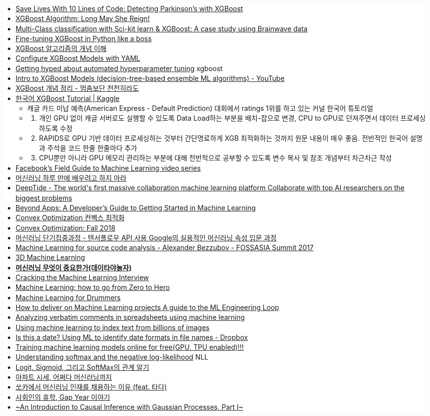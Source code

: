 * [Save Lives With 10 Lines of Code: Detecting Parkinson’s with XGBoost](https://towardsdatascience.com/detect-parkinsons-with-10-lines-of-code-intro-to-xgboost-51a4bf76b2e6)
* [XGBoost Algorithm: Long May She Reign!](https://towardsdatascience.com/https-medium-com-vishalmorde-xgboost-algorithm-long-she-may-rein-edd9f99be63d)
* [Multi-Class classification with Sci-kit learn & XGBoost: A case study using Brainwave data](https://medium.com/free-code-camp/multi-class-classification-with-sci-kit-learn-xgboost-a-case-study-using-brainwave-data-363d7fca5f69)
* [Fine-tuning XGBoost in Python like a boss](https://towardsdatascience.com/fine-tuning-xgboost-in-python-like-a-boss-b4543ed8b1e)
* [XGBoost 알고리즘의 개념 이해](https://bcho.tistory.com/1354)
* [Configure XGBoost Models with YAML](https://towardsdatascience.com/configure-xgboost-models-with-yaml-defa99be90ef)
* [Getting hyped about automated hyperparameter tuning](https://sararobinson.dev/2019/09/12/hyperparameter-tuning-xgboost.html) xgboost
* [Intro to XGBoost Models (decision-tree-based ensemble ML algorithms) - YouTube](https://www.youtube.com/watch?v=0ikyjpaUDFQ)
* [XGBoost 개념 정리 - 멈춤보단 천천히라도](https://webnautes.tistory.com/1643)
* [한국어 XGBoost Tutorial | Kaggle](https://www.kaggle.com/code/songseungwon/xgboost-tutorial/notebook)
  * 캐글 카드 미납 예측(American Express - Default Prediction) 대회에서 ratings 1위를 하고 있는 커널 한국어 튜토리얼
  * 1) 개인 GPU 없이 캐글 서버로도 실행할 수 있도록 Data Load하는 부분을 배치-잡으로 변경, CPU to GPU로 던져주면서 데이터 프로세싱 하도록 수정
  * 2) RAPIDS로 GPU 기반 데이터 프로세싱하는 것부터 간단명료하게 XGB 최적화하는 것까지 원문 내용이 매우 좋음. 전반적인 한국어 설명과 주석을 코드 한줄 한줄마다 추가
  * 3) CPU뿐만 아니라 GPU 메모리 관리하는 부분에 대해 전반적으로 공부할 수 있도록 변수 복사 및 참조 개념부터 차근차근 작성
* [Facebook’s Field Guide to Machine Learning video series](https://research.fb.com/the-facebook-field-guide-to-machine-learning-video-series/)
* [머신러닝 하루 만에 배우려고 하지 마라](https://github.com/youngwoos/etc/blob/master/Don%E2%80%99t%20learn%20Machine%20Learning%20in%2024%20hours.md)
* [DeepTide - The world's first massive collaboration machine learning platform Collaborate with top AI researchers on the biggest problems](http://deeptide.ai/)
* [Beyond Apps: A Developer’s Guide to Getting Started in Machine Learning](https://hackernoon.com/beyond-apps-a-developers-guide-to-getting-started-in-machine-learning-39eec82a965d)
* [Convex Optimization 컨벡스 최적화](https://wikidocs.net/17052)
* [Convex Optimization: Fall 2018](http://www.stat.cmu.edu/~ryantibs/convexopt/)
* [머신러닝 단기집중과정 - 텐서플로우 API 사용 Google의 실용적인 머신러닝 속성 입문 과정](https://developers.google.com/machine-learning/crash-course/)
* [Machine Learning for source code analysis - Alexander Bezzubov - FOSSASIA Summit 2017](https://www.youtube.com/watch?v=M_hOn-Ren1M)
* [3D Machine Learning](https://github.com/timzhang642/3D-Machine-Learning)
* [**머신러닝 무엇이 중요한가(데이타야놀자)**](https://www.slideshare.net/Byungwook/ss-80842059)
* [Cracking the Machine Learning Interview](https://medium.com/subhrajit-roy/cracking-the-machine-learning-interview-1d8c5bb752d8)
* [Machine Learning: how to go from Zero to Hero](https://medium.freecodecamp.org/machine-learning-how-to-go-from-zero-to-hero-40e26f8aa6da)
* [Machine Learning for Drummers](http://blog.petersobot.com/machine-learning-for-drummers)
* [How to deliver on Machine Learning projects A guide to the ML Engineering Loop](https://blog.insightdatascience.com/how-to-deliver-on-machine-learning-projects-c8d82ce642b0)
* [Analyzing verbatim comments in spreadsheets using machine learning](https://blog.paralleldots.com/smartreader/analyzing-verbatim-comments-on-spreadsheets-using-machine-learning/)
* [Using machine learning to index text from billions of images](https://blogs.dropbox.com/tech/2018/10/using-machine-learning-to-index-text-from-billions-of-images/)
* [Is this a date? Using ML to identify date formats in file names - Dropbox](https://dropbox.tech/machine-learning/using-ml-to-identify-date-formats-in-file-names)
* [Training machine learning models online for free(GPU, TPU enabled)!!!](https://towardsdatascience.com/training-machine-learning-models-online-for-free-gpu-tpu-enabled-5def6a5c1ce3)
* [Understanding softmax and the negative log-likelihood](https://ljvmiranda921.github.io/notebook/2017/08/13/softmax-and-the-negative-log-likelihood/#nll) NLL
* [Logit, Sigmoid, 그리고 SoftMax의 관계 알기](https://www.youtube.com/watch?v=6sENgZJn1nY)
* [아파트 시세, 어쩌다 머신러닝까지](https://www.slideshare.net/seokjoonyun9/ss-119941642)
* [쏘카에서 머신러닝 인재를 채용하는 이유 (feat. 타다)](https://speakerdeck.com/swkimme/ssokaeseo-meosinreoning-injaereul-caeyonghaneun-iyu-feat-tada)
* [사회인의 휴학, Gap Year 이야기](https://www.slideshare.net/zzsza/gap-year-119998766)
* [~An Introduction to Causal Inference with Gaussian Processes, Part I~](https://mindcodec.com/an-introduction-to-causal-inference-with-gaussian-processes-part-i)